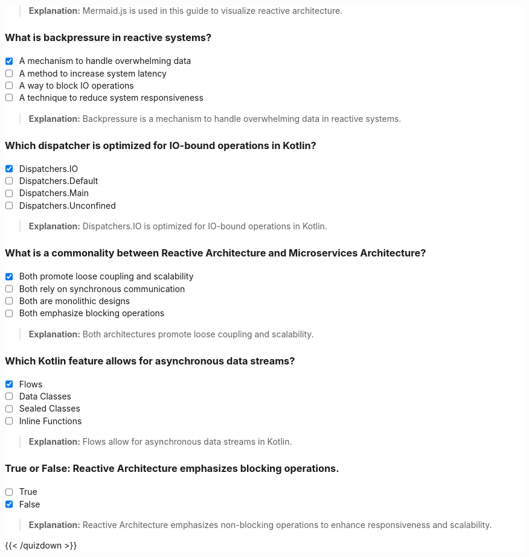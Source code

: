 > **Explanation:** Mermaid.js is used in this guide to visualize reactive architecture.

### What is backpressure in reactive systems?

- [x] A mechanism to handle overwhelming data
- [ ] A method to increase system latency
- [ ] A way to block IO operations
- [ ] A technique to reduce system responsiveness

> **Explanation:** Backpressure is a mechanism to handle overwhelming data in reactive systems.

### Which dispatcher is optimized for IO-bound operations in Kotlin?

- [x] Dispatchers.IO
- [ ] Dispatchers.Default
- [ ] Dispatchers.Main
- [ ] Dispatchers.Unconfined

> **Explanation:** Dispatchers.IO is optimized for IO-bound operations in Kotlin.

### What is a commonality between Reactive Architecture and Microservices Architecture?

- [x] Both promote loose coupling and scalability
- [ ] Both rely on synchronous communication
- [ ] Both are monolithic designs
- [ ] Both emphasize blocking operations

> **Explanation:** Both architectures promote loose coupling and scalability.

### Which Kotlin feature allows for asynchronous data streams?

- [x] Flows
- [ ] Data Classes
- [ ] Sealed Classes
- [ ] Inline Functions

> **Explanation:** Flows allow for asynchronous data streams in Kotlin.

### True or False: Reactive Architecture emphasizes blocking operations.

- [ ] True
- [x] False

> **Explanation:** Reactive Architecture emphasizes non-blocking operations to enhance responsiveness and scalability.

{{< /quizdown >}}
